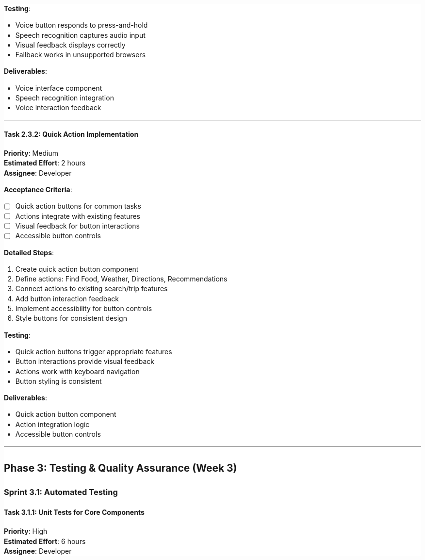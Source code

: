 **Testing**:
- Voice button responds to press-and-hold
- Speech recognition captures audio input
- Visual feedback displays correctly
- Fallback works in unsupported browsers

**Deliverables**:
- Voice interface component
- Speech recognition integration
- Voice interaction feedback

---

#### Task 2.3.2: Quick Action Implementation
**Priority**: Medium  
**Estimated Effort**: 2 hours  
**Assignee**: Developer  

**Acceptance Criteria**:
- [ ] Quick action buttons for common tasks
- [ ] Actions integrate with existing features
- [ ] Visual feedback for button interactions
- [ ] Accessible button controls

**Detailed Steps**:
1. Create quick action button component
2. Define actions: Find Food, Weather, Directions, Recommendations
3. Connect actions to existing search/trip features
4. Add button interaction feedback
5. Implement accessibility for button controls
6. Style buttons for consistent design

**Testing**:
- Quick action buttons trigger appropriate features
- Button interactions provide visual feedback
- Actions work with keyboard navigation
- Button styling is consistent

**Deliverables**:
- Quick action button component
- Action integration logic
- Accessible button controls

---

## Phase 3: Testing & Quality Assurance (Week 3)

### Sprint 3.1: Automated Testing

#### Task 3.1.1: Unit Tests for Core Components
**Priority**: High  
**Estimated Effort**: 6 hours  
**Assignee**: Developer  
